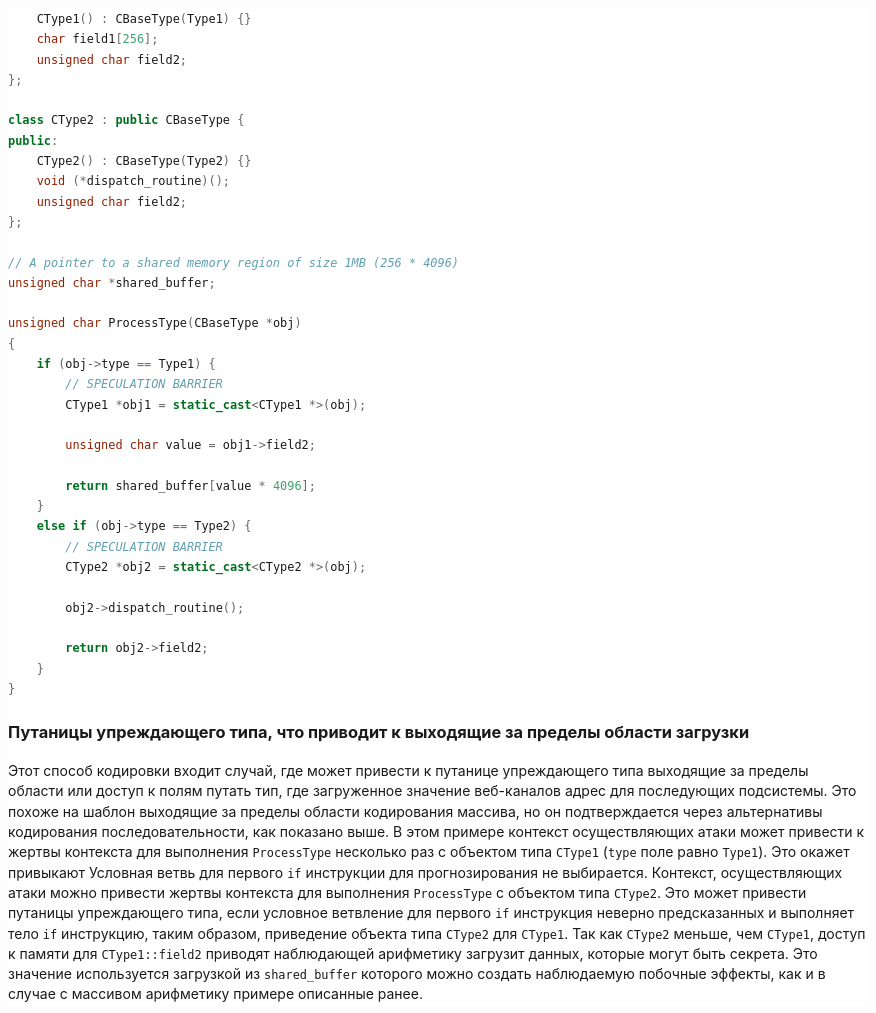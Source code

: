 ```cpp
    CType1() : CBaseType(Type1) {}
    char field1[256];
    unsigned char field2;
};

class CType2 : public CBaseType {
public:
    CType2() : CBaseType(Type2) {}
    void (*dispatch_routine)();
    unsigned char field2;
};

// A pointer to a shared memory region of size 1MB (256 * 4096)
unsigned char *shared_buffer;

unsigned char ProcessType(CBaseType *obj)
{
    if (obj->type == Type1) {
        // SPECULATION BARRIER
        CType1 *obj1 = static_cast<CType1 *>(obj);

        unsigned char value = obj1->field2;

        return shared_buffer[value * 4096];
    }
    else if (obj->type == Type2) {
        // SPECULATION BARRIER
        CType2 *obj2 = static_cast<CType2 *>(obj);

        obj2->dispatch_routine();

        return obj2->field2;
    }
}
```

### <a name="speculative-type-confusion-leading-to-an-out-of-bounds-load"></a>Путаницы упреждающего типа, что приводит к выходящие за пределы области загрузки

Этот способ кодировки входит случай, где может привести к путанице упреждающего типа выходящие за пределы области или доступ к полям путать тип, где загруженное значение веб-каналов адрес для последующих подсистемы. Это похоже на шаблон выходящие за пределы области кодирования массива, но он подтверждается через альтернативы кодирования последовательности, как показано выше. В этом примере контекст осуществляющих атаки может привести к жертвы контекста для выполнения `ProcessType` несколько раз с объектом типа `CType1` (`type` поле равно `Type1`). Это окажет привыкают Условная ветвь для первого `if` инструкции для прогнозирования не выбирается. Контекст, осуществляющих атаки можно привести жертвы контекста для выполнения `ProcessType` с объектом типа `CType2`. Это может привести путаницы упреждающего типа, если условное ветвление для первого `if` инструкция неверно предсказанных и выполняет тело `if` инструкцию, таким образом, приведение объекта типа `CType2` для `CType1`. Так как `CType2` меньше, чем `CType1`, доступ к памяти для `CType1::field2` приводят наблюдающей арифметику загрузит данных, которые могут быть секрета. Это значение используется загрузкой из `shared_buffer` которого можно создать наблюдаемую побочные эффекты, как и в случае с массивом арифметику примере описанные ранее.
